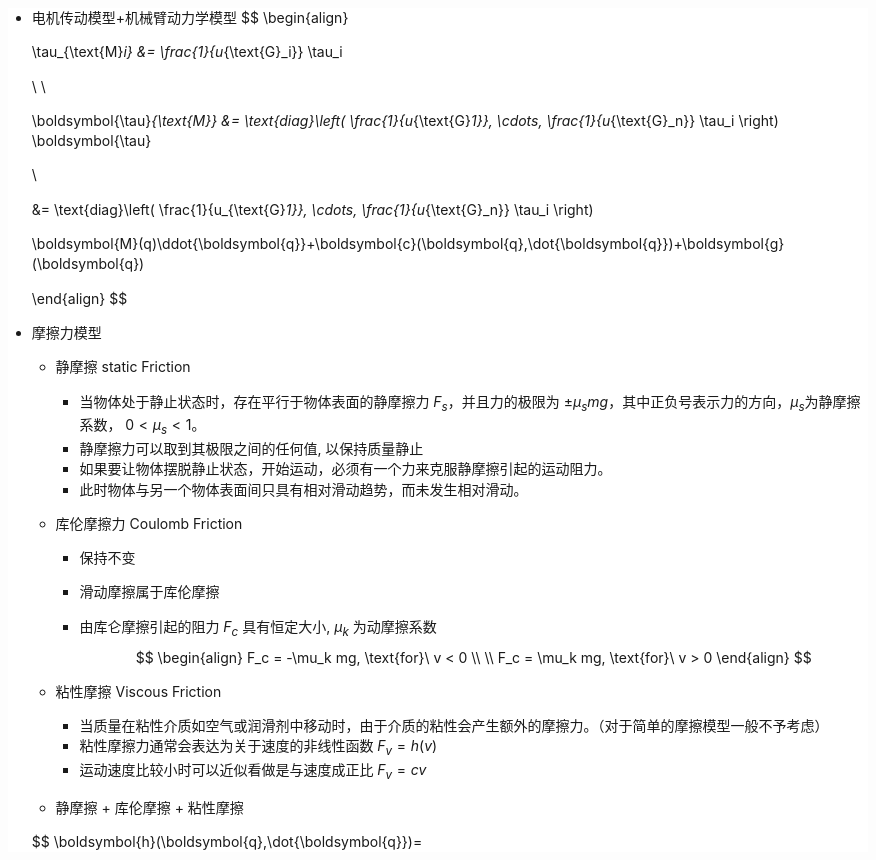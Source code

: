 - 电机传动模型+机械臂动力学模型
  $$
  \begin{align}
  
  \tau_{\text{M}_i} &= \frac{1}{u_{\text{G}_i}} \tau_i
  
  \\ \\
  
  \boldsymbol{\tau}_{\text{M}} &= \text{diag}\left( \frac{1}{u_{\text{G}_1}}, \cdots, \frac{1}{u_{\text{G}_n}} \tau_i \right) \boldsymbol{\tau} 
  
  \\
  
  &= 
  \text{diag}\left( \frac{1}{u_{\text{G}_1}}, \cdots, \frac{1}{u_{\text{G}_n}} \tau_i \right)
  
  \boldsymbol{M}(q)\ddot{\boldsymbol{q}}+\boldsymbol{c}(\boldsymbol{q},\dot{\boldsymbol{q}})+\boldsymbol{g}(\boldsymbol{q})
  
  \end{align}
  $$
  





- 摩擦力模型
  
  - 静摩擦 static Friction
  
    - 当物体处于静止状态时，存在平行于物体表面的静摩擦力 $F_s$，并且力的极限为 $\pm\mu_s mg$，其中正负号表示力的方向，$\mu_s$为静摩擦系数， $0 < \mu_s < 1$。
    - 静摩擦力可以取到其极限之间的任何值, 以保持质量静止
    - 如果要让物体摆脱静止状态，开始运动，必须有一个力来克服静摩擦引起的运动阻力。
    - 此时物体与另一个物体表面间只具有相对滑动趋势，而未发生相对滑动。
  
  - 库伦摩擦力 Coulomb Friction
  
    - 保持不变
  
    - 滑动摩擦属于库伦摩擦
  
    - 由库仑摩擦引起的阻力 $F_c$ 具有恒定大小, $\mu_k$ 为动摩擦系数
      $$
      \begin{align}
      F_c = -\mu_k mg, \text{for}\ v < 0
      \\ \\
      F_c = \mu_k mg, \text{for}\ v > 0
      \end{align}
      $$
      
  
  - 粘性摩擦 Viscous Friction
  
    - 当质量在粘性介质如空气或润滑剂中移动时，由于介质的粘性会产生额外的摩擦力。（对于简单的摩擦模型一般不予考虑）
    - 粘性摩擦力通常会表达为关于速度的非线性函数 $F_v = h(v)$
    - 运动速度比较小时可以近似看做是与速度成正比 $F_v = cv$
  
  - 静摩擦 + 库伦摩擦 + 粘性摩擦
  
  $$
  \boldsymbol{h}(\boldsymbol{q},\dot{\boldsymbol{q}})=
